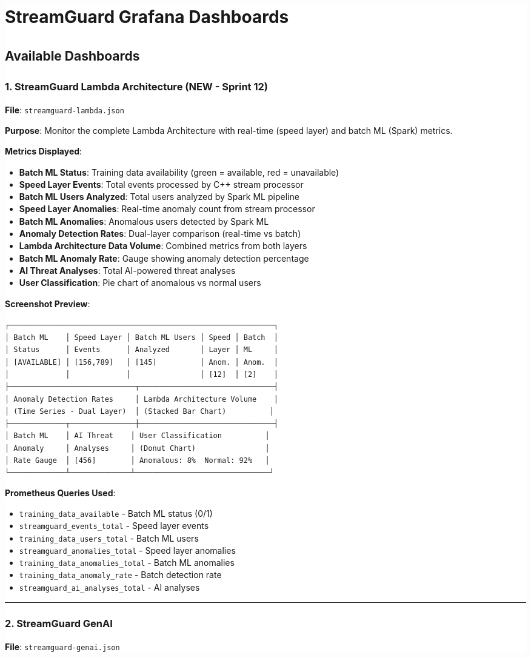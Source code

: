# StreamGuard Grafana Dashboards

## Available Dashboards

### 1. StreamGuard Lambda Architecture (NEW - Sprint 12)
**File**: `streamguard-lambda.json`

**Purpose**: Monitor the complete Lambda Architecture with real-time (speed layer) and batch ML (Spark) metrics.

**Metrics Displayed**:
- **Batch ML Status**: Training data availability (green = available, red = unavailable)
- **Speed Layer Events**: Total events processed by C++ stream processor
- **Batch ML Users Analyzed**: Total users analyzed by Spark ML pipeline
- **Speed Layer Anomalies**: Real-time anomaly count from stream processor
- **Batch ML Anomalies**: Anomalous users detected by Spark ML
- **Anomaly Detection Rates**: Dual-layer comparison (real-time vs batch)
- **Lambda Architecture Data Volume**: Combined metrics from both layers
- **Batch ML Anomaly Rate**: Gauge showing anomaly detection percentage
- **AI Threat Analyses**: Total AI-powered threat analyses
- **User Classification**: Pie chart of anomalous vs normal users

**Screenshot Preview**:
```
┌─────────────────────────────────────────────────────────────┐
│ Batch ML    │ Speed Layer │ Batch ML Users │ Speed │ Batch  │
│ Status      │ Events      │ Analyzed       │ Layer │ ML     │
│ [AVAILABLE] │ [156,789]   │ [145]          │ Anom. │ Anom.  │
│             │             │                │ [12]  │ [2]    │
├─────────────────────────────┬───────────────────────────────┤
│ Anomaly Detection Rates     │ Lambda Architecture Volume    │
│ (Time Series - Dual Layer)  │ (Stacked Bar Chart)          │
├─────────────┬───────────────┼───────────────────────────────┤
│ Batch ML    │ AI Threat    │ User Classification          │
│ Anomaly     │ Analyses     │ (Donut Chart)                │
│ Rate Gauge  │ [456]        │ Anomalous: 8%  Normal: 92%   │
└─────────────┴──────────────┴───────────────────────────────┘
```

**Prometheus Queries Used**:
- `training_data_available` - Batch ML status (0/1)
- `streamguard_events_total` - Speed layer events
- `training_data_users_total` - Batch ML users
- `streamguard_anomalies_total` - Speed layer anomalies
- `training_data_anomalies_total` - Batch ML anomalies
- `training_data_anomaly_rate` - Batch detection rate
- `streamguard_ai_analyses_total` - AI analyses

---

### 2. StreamGuard GenAI
**File**: `streamguard-genai.json`
